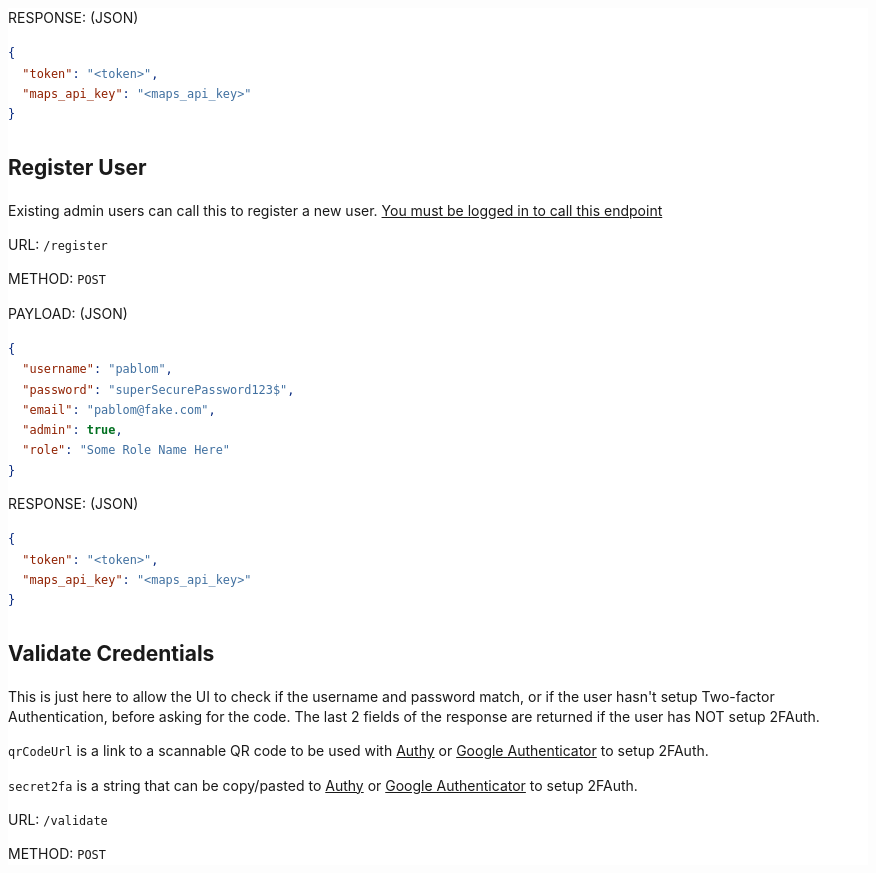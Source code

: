RESPONSE: (JSON)

```json
{
  "token": "<token>",
  "maps_api_key": "<maps_api_key>"
}
```

## Register User

Existing admin users can call this to register a new user. [You must be logged in to call this endpoint]()

URL: `/register`

METHOD: `POST`

PAYLOAD: (JSON)

```json
{
  "username": "pablom",
  "password": "superSecurePassword123$",
  "email": "pablom@fake.com",
  "admin": true,
  "role": "Some Role Name Here"
}
```

RESPONSE: (JSON)

```json
{
  "token": "<token>",
  "maps_api_key": "<maps_api_key>"
}
```

## Validate Credentials

This is just here to allow the UI to check if the username and password match, or if the user hasn't setup Two-factor Authentication, before asking for the code. The last 2 fields of the response are returned if the user has NOT setup 2FAuth.

`qrCodeUrl` is a link to a scannable QR code to be used with [Authy](https://authy.com/) or [Google Authenticator](https://play.google.com/store/apps/details?id=com.google.android.apps.authenticator2&hl=en) to setup 2FAuth.

`secret2fa` is a string that can be copy/pasted to [Authy](https://authy.com/) or [Google Authenticator](https://play.google.com/store/apps/details?id=com.google.android.apps.authenticator2&hl=en) to setup 2FAuth.

URL: `/validate`

METHOD: `POST`
